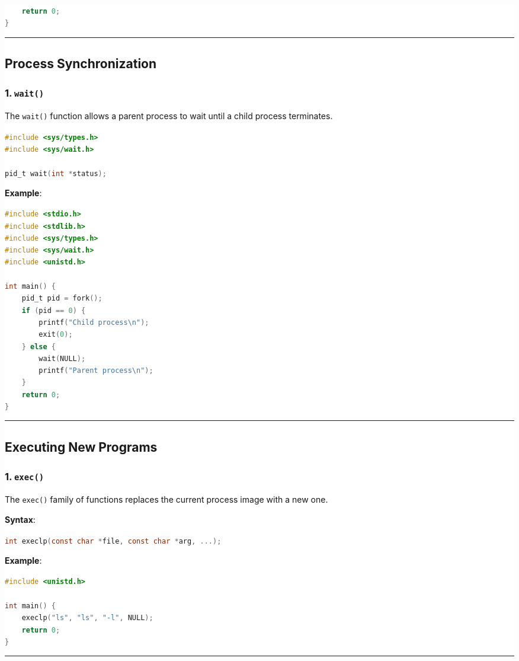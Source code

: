 ```c
    return 0;
}
```

---

## Process Synchronization

### 1. `wait()`
The `wait()` function allows a parent process to wait until a child process terminates.

```c
#include <sys/types.h>
#include <sys/wait.h>

pid_t wait(int *status);
```

**Example**:
```c
#include <stdio.h>
#include <stdlib.h>
#include <sys/types.h>
#include <sys/wait.h>
#include <unistd.h>

int main() {
    pid_t pid = fork();
    if (pid == 0) {
        printf("Child process\n");
        exit(0);
    } else {
        wait(NULL);
        printf("Parent process\n");
    }
    return 0;
}
```

---

## Executing New Programs

### 1. `exec()`
The `exec()` family of functions replaces the current process image with a new one.

**Syntax**:
```c
int execlp(const char *file, const char *arg, ...);
```

**Example**:
```c
#include <unistd.h>

int main() {
    execlp("ls", "ls", "-l", NULL);
    return 0;
}
```

---